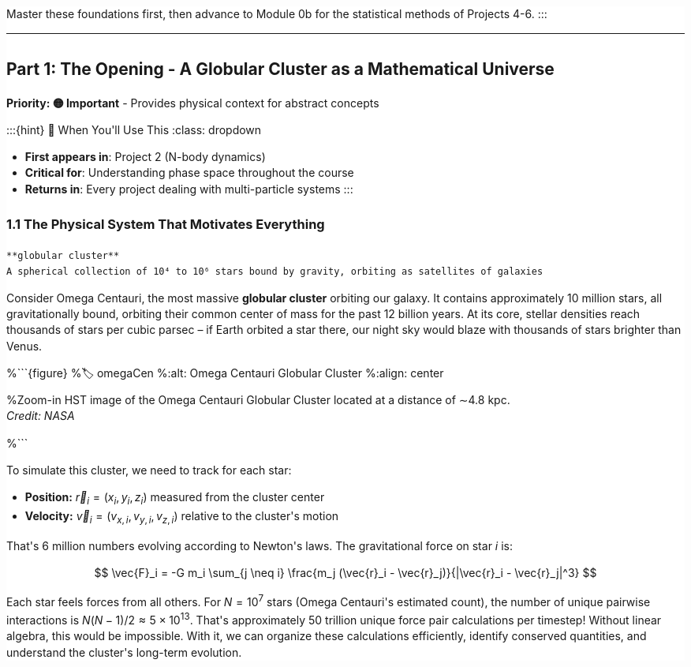 Master these foundations first, then advance to Module 0b for the statistical methods of Projects 4-6.
:::

---

## Part 1: The Opening - A Globular Cluster as a Mathematical Universe

**Priority: 🟡 Important** - Provides physical context for abstract concepts

:::{hint} 📅 When You'll Use This
:class: dropdown

- **First appears in**: Project 2 (N-body dynamics)
- **Critical for**: Understanding phase space throughout the course
- **Returns in**: Every project dealing with multi-particle systems
:::

### 1.1 The Physical System That Motivates Everything

```{margin}
**globular cluster**
A spherical collection of 10⁴ to 10⁶ stars bound by gravity, orbiting as satellites of galaxies
```

Consider Omega Centauri, the most massive **globular cluster** orbiting our galaxy. It contains approximately 10 million stars, all gravitationally bound, orbiting their common center of mass for the past 12 billion years. At its core, stellar densities reach thousands of stars per cubic parsec – if Earth orbited a star there, our night sky would blaze with thousands of stars brighter than Venus.

%```{figure}[](images/OmegaCen.jpg)
%:label: omegaCen
%:alt: Omega Centauri Globular Cluster
%:align: center

%Zoom-in HST image of the Omega Centauri Globular Cluster located at a distance of $\sim$4.8 kpc.<br> *Credit: NASA* 

%```

To simulate this cluster, we need to track for each star:

- **Position:** $\vec{r}_i = (x_i, y_i, z_i)$ measured from the cluster center
- **Velocity:** $\vec{v}_i = (v_{x,i}, v_{y,i}, v_{z,i})$ relative to the cluster's motion

That's 6 million numbers evolving according to Newton's laws. The gravitational force on star $i$ is:

$$
\vec{F}_i = -G m_i \sum_{j \neq i} \frac{m_j (\vec{r}_i - \vec{r}_j)}{|\vec{r}_i - \vec{r}_j|^3}
$$

Each star feels forces from all others. For $N = 10^7$ stars (Omega Centauri's estimated count), the number of unique pairwise interactions is $N(N-1)/2 ≈ 5×10^{13}$. That's approximately 50 trillion unique force pair calculations per timestep! Without linear algebra, this would be impossible. With it, we can organize these calculations efficiently, identify conserved quantities, and understand the cluster's long-term evolution.
